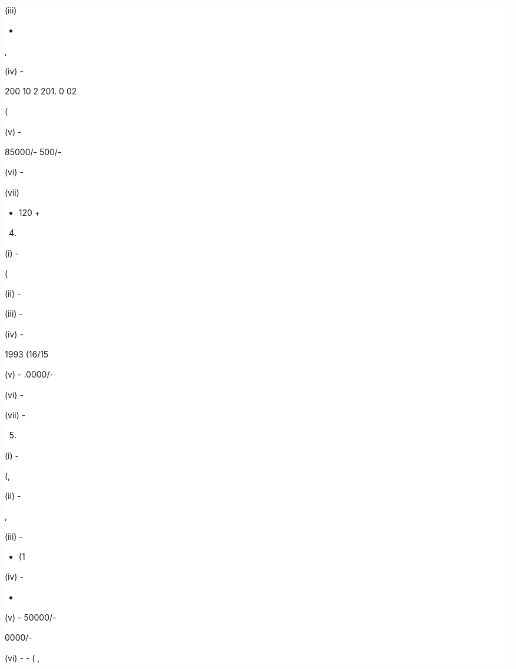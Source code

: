 (iii)

-

,

(iv) -

200 10 2 201. 0 02

(

(v) -

85000/- 500/-

(vi) -

(vii)

- 120 +

04.

(i) -

(

(ii) -

(iii) -

(iv) -

1993 (16/15

(v) - .0000/-

(vi) -

(vii) -

05.

(i) -

(,

(ii) -

,

(iii) -

- (1

(iv) -

-

(v) - 50000/-

0000/-

(vi) - - ( ,

